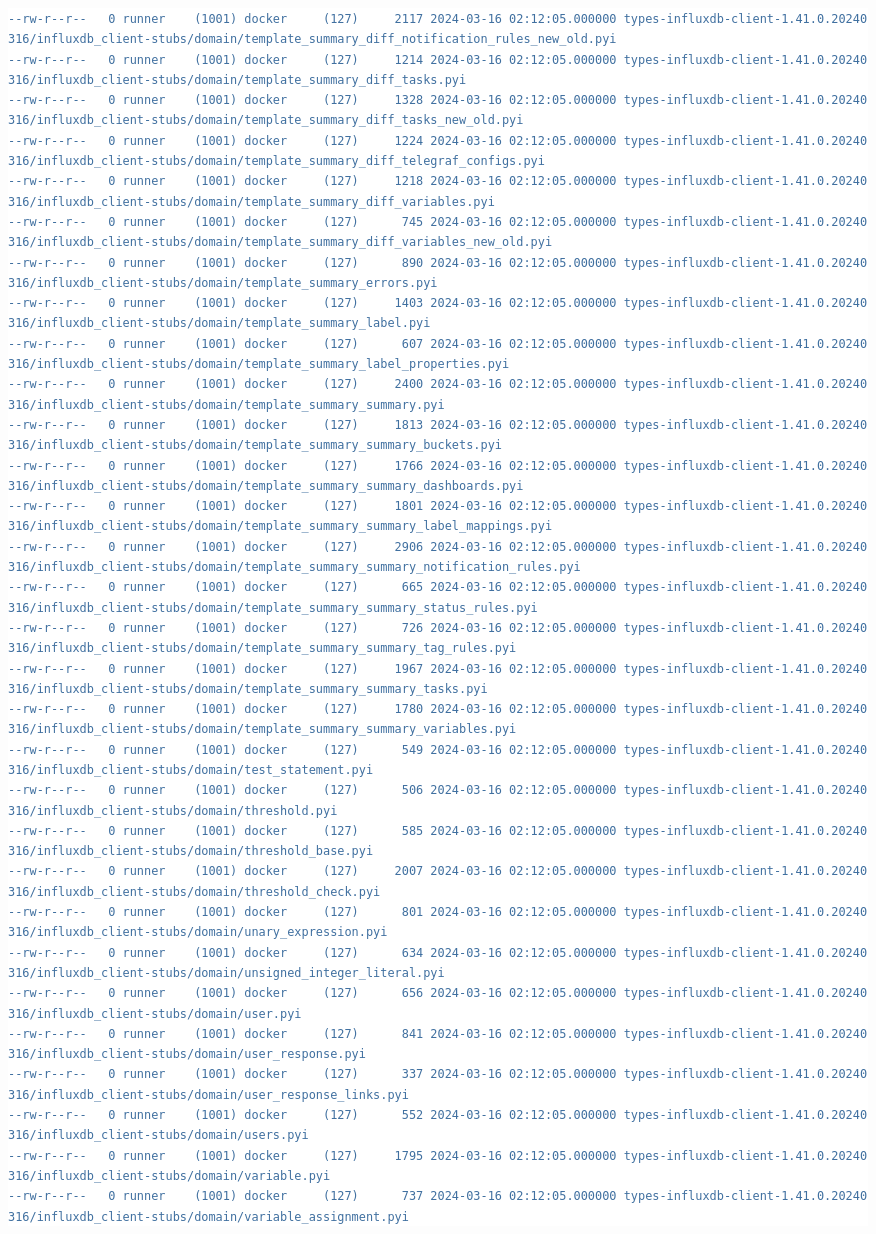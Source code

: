 ```diff
--rw-r--r--   0 runner    (1001) docker     (127)     2117 2024-03-16 02:12:05.000000 types-influxdb-client-1.41.0.20240316/influxdb_client-stubs/domain/template_summary_diff_notification_rules_new_old.pyi
--rw-r--r--   0 runner    (1001) docker     (127)     1214 2024-03-16 02:12:05.000000 types-influxdb-client-1.41.0.20240316/influxdb_client-stubs/domain/template_summary_diff_tasks.pyi
--rw-r--r--   0 runner    (1001) docker     (127)     1328 2024-03-16 02:12:05.000000 types-influxdb-client-1.41.0.20240316/influxdb_client-stubs/domain/template_summary_diff_tasks_new_old.pyi
--rw-r--r--   0 runner    (1001) docker     (127)     1224 2024-03-16 02:12:05.000000 types-influxdb-client-1.41.0.20240316/influxdb_client-stubs/domain/template_summary_diff_telegraf_configs.pyi
--rw-r--r--   0 runner    (1001) docker     (127)     1218 2024-03-16 02:12:05.000000 types-influxdb-client-1.41.0.20240316/influxdb_client-stubs/domain/template_summary_diff_variables.pyi
--rw-r--r--   0 runner    (1001) docker     (127)      745 2024-03-16 02:12:05.000000 types-influxdb-client-1.41.0.20240316/influxdb_client-stubs/domain/template_summary_diff_variables_new_old.pyi
--rw-r--r--   0 runner    (1001) docker     (127)      890 2024-03-16 02:12:05.000000 types-influxdb-client-1.41.0.20240316/influxdb_client-stubs/domain/template_summary_errors.pyi
--rw-r--r--   0 runner    (1001) docker     (127)     1403 2024-03-16 02:12:05.000000 types-influxdb-client-1.41.0.20240316/influxdb_client-stubs/domain/template_summary_label.pyi
--rw-r--r--   0 runner    (1001) docker     (127)      607 2024-03-16 02:12:05.000000 types-influxdb-client-1.41.0.20240316/influxdb_client-stubs/domain/template_summary_label_properties.pyi
--rw-r--r--   0 runner    (1001) docker     (127)     2400 2024-03-16 02:12:05.000000 types-influxdb-client-1.41.0.20240316/influxdb_client-stubs/domain/template_summary_summary.pyi
--rw-r--r--   0 runner    (1001) docker     (127)     1813 2024-03-16 02:12:05.000000 types-influxdb-client-1.41.0.20240316/influxdb_client-stubs/domain/template_summary_summary_buckets.pyi
--rw-r--r--   0 runner    (1001) docker     (127)     1766 2024-03-16 02:12:05.000000 types-influxdb-client-1.41.0.20240316/influxdb_client-stubs/domain/template_summary_summary_dashboards.pyi
--rw-r--r--   0 runner    (1001) docker     (127)     1801 2024-03-16 02:12:05.000000 types-influxdb-client-1.41.0.20240316/influxdb_client-stubs/domain/template_summary_summary_label_mappings.pyi
--rw-r--r--   0 runner    (1001) docker     (127)     2906 2024-03-16 02:12:05.000000 types-influxdb-client-1.41.0.20240316/influxdb_client-stubs/domain/template_summary_summary_notification_rules.pyi
--rw-r--r--   0 runner    (1001) docker     (127)      665 2024-03-16 02:12:05.000000 types-influxdb-client-1.41.0.20240316/influxdb_client-stubs/domain/template_summary_summary_status_rules.pyi
--rw-r--r--   0 runner    (1001) docker     (127)      726 2024-03-16 02:12:05.000000 types-influxdb-client-1.41.0.20240316/influxdb_client-stubs/domain/template_summary_summary_tag_rules.pyi
--rw-r--r--   0 runner    (1001) docker     (127)     1967 2024-03-16 02:12:05.000000 types-influxdb-client-1.41.0.20240316/influxdb_client-stubs/domain/template_summary_summary_tasks.pyi
--rw-r--r--   0 runner    (1001) docker     (127)     1780 2024-03-16 02:12:05.000000 types-influxdb-client-1.41.0.20240316/influxdb_client-stubs/domain/template_summary_summary_variables.pyi
--rw-r--r--   0 runner    (1001) docker     (127)      549 2024-03-16 02:12:05.000000 types-influxdb-client-1.41.0.20240316/influxdb_client-stubs/domain/test_statement.pyi
--rw-r--r--   0 runner    (1001) docker     (127)      506 2024-03-16 02:12:05.000000 types-influxdb-client-1.41.0.20240316/influxdb_client-stubs/domain/threshold.pyi
--rw-r--r--   0 runner    (1001) docker     (127)      585 2024-03-16 02:12:05.000000 types-influxdb-client-1.41.0.20240316/influxdb_client-stubs/domain/threshold_base.pyi
--rw-r--r--   0 runner    (1001) docker     (127)     2007 2024-03-16 02:12:05.000000 types-influxdb-client-1.41.0.20240316/influxdb_client-stubs/domain/threshold_check.pyi
--rw-r--r--   0 runner    (1001) docker     (127)      801 2024-03-16 02:12:05.000000 types-influxdb-client-1.41.0.20240316/influxdb_client-stubs/domain/unary_expression.pyi
--rw-r--r--   0 runner    (1001) docker     (127)      634 2024-03-16 02:12:05.000000 types-influxdb-client-1.41.0.20240316/influxdb_client-stubs/domain/unsigned_integer_literal.pyi
--rw-r--r--   0 runner    (1001) docker     (127)      656 2024-03-16 02:12:05.000000 types-influxdb-client-1.41.0.20240316/influxdb_client-stubs/domain/user.pyi
--rw-r--r--   0 runner    (1001) docker     (127)      841 2024-03-16 02:12:05.000000 types-influxdb-client-1.41.0.20240316/influxdb_client-stubs/domain/user_response.pyi
--rw-r--r--   0 runner    (1001) docker     (127)      337 2024-03-16 02:12:05.000000 types-influxdb-client-1.41.0.20240316/influxdb_client-stubs/domain/user_response_links.pyi
--rw-r--r--   0 runner    (1001) docker     (127)      552 2024-03-16 02:12:05.000000 types-influxdb-client-1.41.0.20240316/influxdb_client-stubs/domain/users.pyi
--rw-r--r--   0 runner    (1001) docker     (127)     1795 2024-03-16 02:12:05.000000 types-influxdb-client-1.41.0.20240316/influxdb_client-stubs/domain/variable.pyi
--rw-r--r--   0 runner    (1001) docker     (127)      737 2024-03-16 02:12:05.000000 types-influxdb-client-1.41.0.20240316/influxdb_client-stubs/domain/variable_assignment.pyi
```